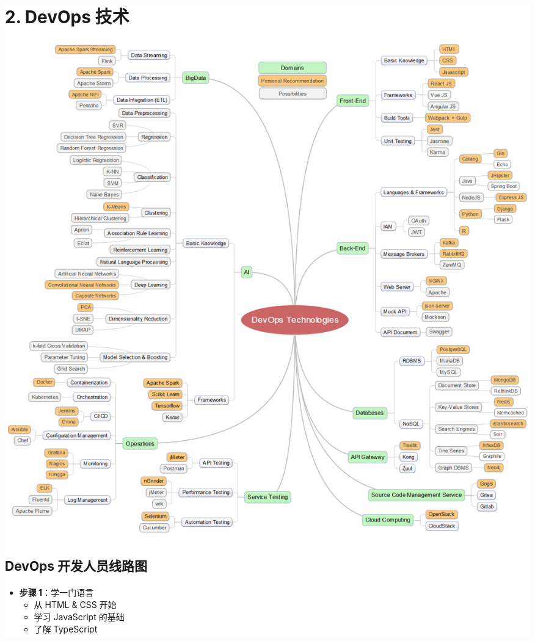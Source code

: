 # 2. DevOps 技术

![DevOps 技术](./docs/images/devops_technologies.png)

## DevOps 开发人员线路图

* **步骤 1**：学一门语言
    * 从 HTML & CSS 开始
    * 学习 JavaScript 的基础
    * 了解 TypeScript
